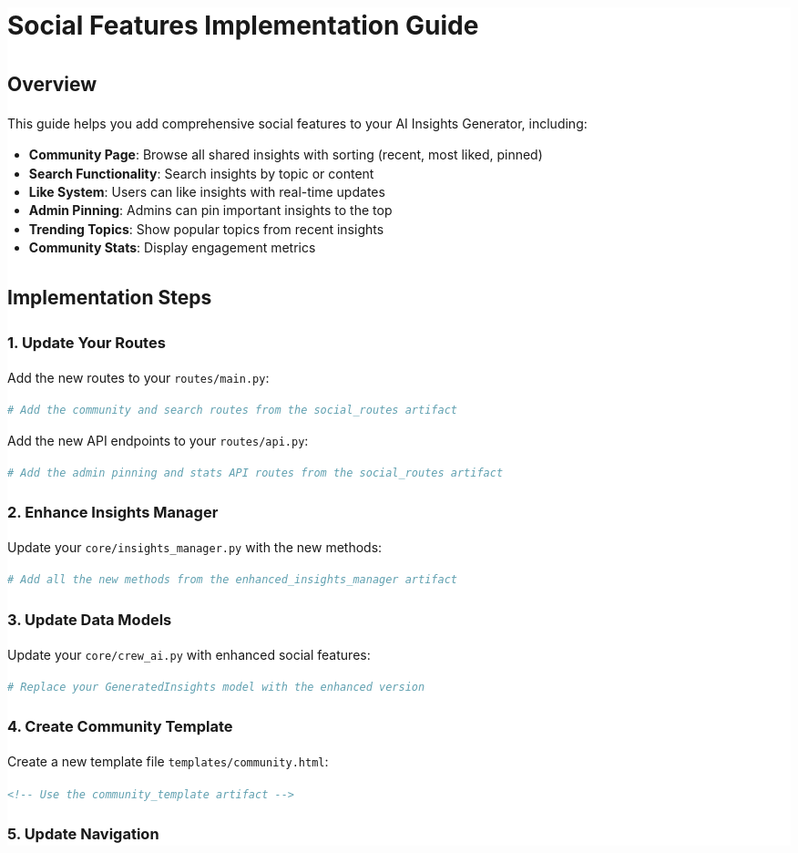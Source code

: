 # Social Features Implementation Guide

## Overview
This guide helps you add comprehensive social features to your AI Insights Generator, including:

- **Community Page**: Browse all shared insights with sorting (recent, most liked, pinned)
- **Search Functionality**: Search insights by topic or content
- **Like System**: Users can like insights with real-time updates
- **Admin Pinning**: Admins can pin important insights to the top
- **Trending Topics**: Show popular topics from recent insights
- **Community Stats**: Display engagement metrics

## Implementation Steps

### 1. Update Your Routes

Add the new routes to your `routes/main.py`:

```python
# Add the community and search routes from the social_routes artifact
```

Add the new API endpoints to your `routes/api.py`:

```python
# Add the admin pinning and stats API routes from the social_routes artifact
```

### 2. Enhance Insights Manager

Update your `core/insights_manager.py` with the new methods:

```python
# Add all the new methods from the enhanced_insights_manager artifact
```

### 3. Update Data Models

Update your `core/crew_ai.py` with enhanced social features:

```python
# Replace your GeneratedInsights model with the enhanced version
```

### 4. Create Community Template

Create a new template file `templates/community.html`:

```html
<!-- Use the community_template artifact -->
```

### 5. Update Navigation
